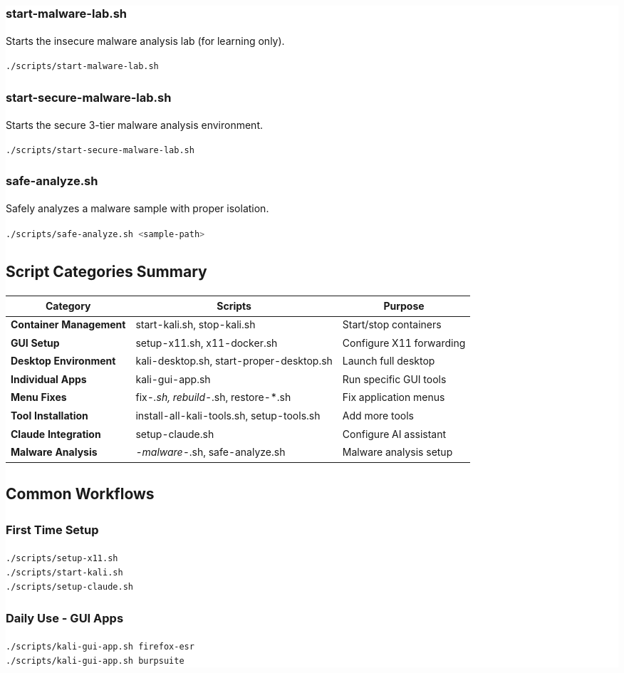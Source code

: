 ### start-malware-lab.sh
Starts the insecure malware analysis lab (for learning only).
```bash
./scripts/start-malware-lab.sh
```

### start-secure-malware-lab.sh
Starts the secure 3-tier malware analysis environment.
```bash
./scripts/start-secure-malware-lab.sh
```

### safe-analyze.sh
Safely analyzes a malware sample with proper isolation.
```bash
./scripts/safe-analyze.sh <sample-path>
```

## Script Categories Summary

| Category | Scripts | Purpose |
|----------|---------|---------|
| **Container Management** | start-kali.sh, stop-kali.sh | Start/stop containers |
| **GUI Setup** | setup-x11.sh, x11-docker.sh | Configure X11 forwarding |
| **Desktop Environment** | kali-desktop.sh, start-proper-desktop.sh | Launch full desktop |
| **Individual Apps** | kali-gui-app.sh | Run specific GUI tools |
| **Menu Fixes** | fix-*.sh, rebuild-*.sh, restore-*.sh | Fix application menus |
| **Tool Installation** | install-all-kali-tools.sh, setup-tools.sh | Add more tools |
| **Claude Integration** | setup-claude.sh | Configure AI assistant |
| **Malware Analysis** | *-malware-*.sh, safe-analyze.sh | Malware analysis setup |

## Common Workflows

### First Time Setup
```bash
./scripts/setup-x11.sh
./scripts/start-kali.sh
./scripts/setup-claude.sh
```

### Daily Use - GUI Apps
```bash
./scripts/kali-gui-app.sh firefox-esr
./scripts/kali-gui-app.sh burpsuite
```
